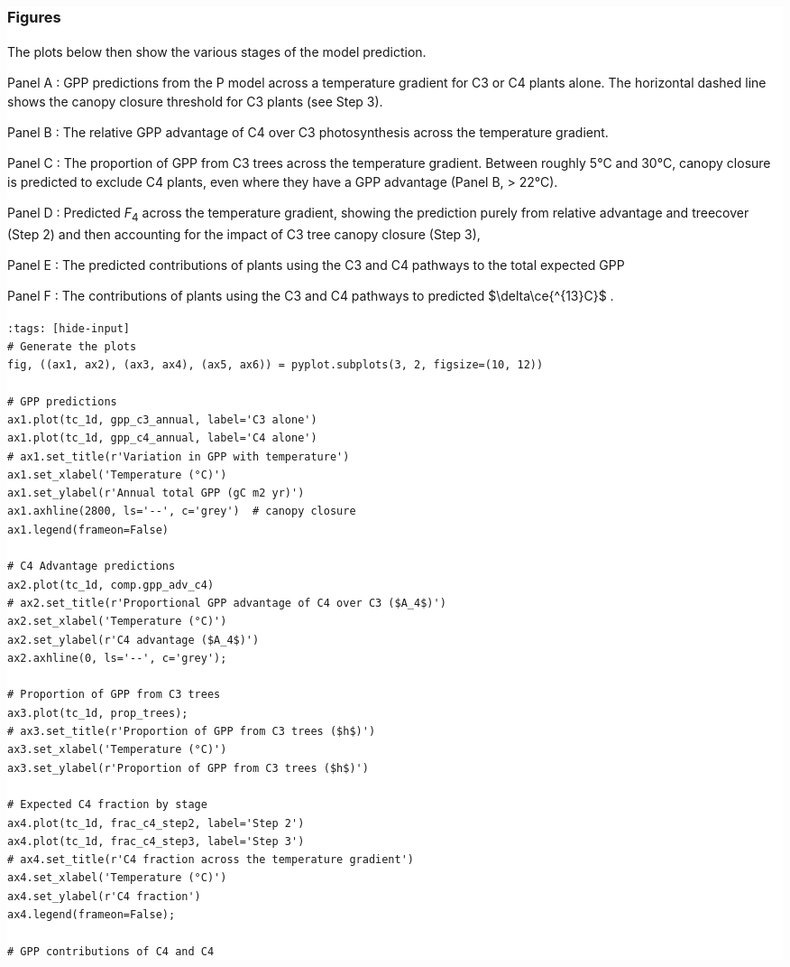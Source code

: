 ### Figures

The plots below then show the various stages of the model prediction.

Panel A
: GPP predictions from the P model across a temperature gradient for C3 or
  C4 plants alone. The horizontal dashed line shows the canopy closure
  threshold for C3 plants (see Step 3).

Panel B
: The relative GPP advantage of C4 over C3 photosynthesis across the
  temperature gradient.

Panel C
: The proportion of GPP from C3 trees across the temperature gradient.
  Between roughly 5°C and 30°C, canopy closure is predicted to exclude
  C4 plants, even where they have a GPP advantage (Panel B, > 22°C).

Panel D
: Predicted $F_4$ across the temperature gradient, showing the prediction
  purely from relative advantage and treecover (Step 2) and then accounting
  for the impact of C3 tree canopy closure (Step 3),

Panel E
: The predicted contributions of plants using the C3 and C4 pathways to the
  total expected GPP

Panel F
: The contributions of plants using the C3 and C4 pathways to predicted
  $\delta\ce{^{13}C}$ .

```{code-cell} ipython3
:tags: [hide-input]
# Generate the plots
fig, ((ax1, ax2), (ax3, ax4), (ax5, ax6)) = pyplot.subplots(3, 2, figsize=(10, 12))

# GPP predictions
ax1.plot(tc_1d, gpp_c3_annual, label='C3 alone')
ax1.plot(tc_1d, gpp_c4_annual, label='C4 alone')
# ax1.set_title(r'Variation in GPP with temperature')
ax1.set_xlabel('Temperature (°C)')
ax1.set_ylabel(r'Annual total GPP (gC m2 yr)')
ax1.axhline(2800, ls='--', c='grey')  # canopy closure
ax1.legend(frameon=False)

# C4 Advantage predictions
ax2.plot(tc_1d, comp.gpp_adv_c4)
# ax2.set_title(r'Proportional GPP advantage of C4 over C3 ($A_4$)')
ax2.set_xlabel('Temperature (°C)')
ax2.set_ylabel(r'C4 advantage ($A_4$)')
ax2.axhline(0, ls='--', c='grey');

# Proportion of GPP from C3 trees
ax3.plot(tc_1d, prop_trees);
# ax3.set_title(r'Proportion of GPP from C3 trees ($h$)')
ax3.set_xlabel('Temperature (°C)')
ax3.set_ylabel(r'Proportion of GPP from C3 trees ($h$)')

# Expected C4 fraction by stage
ax4.plot(tc_1d, frac_c4_step2, label='Step 2')
ax4.plot(tc_1d, frac_c4_step3, label='Step 3')
# ax4.set_title(r'C4 fraction across the temperature gradient')
ax4.set_xlabel('Temperature (°C)')
ax4.set_ylabel(r'C4 fraction')
ax4.legend(frameon=False);

# GPP contributions of C4 and C4
```